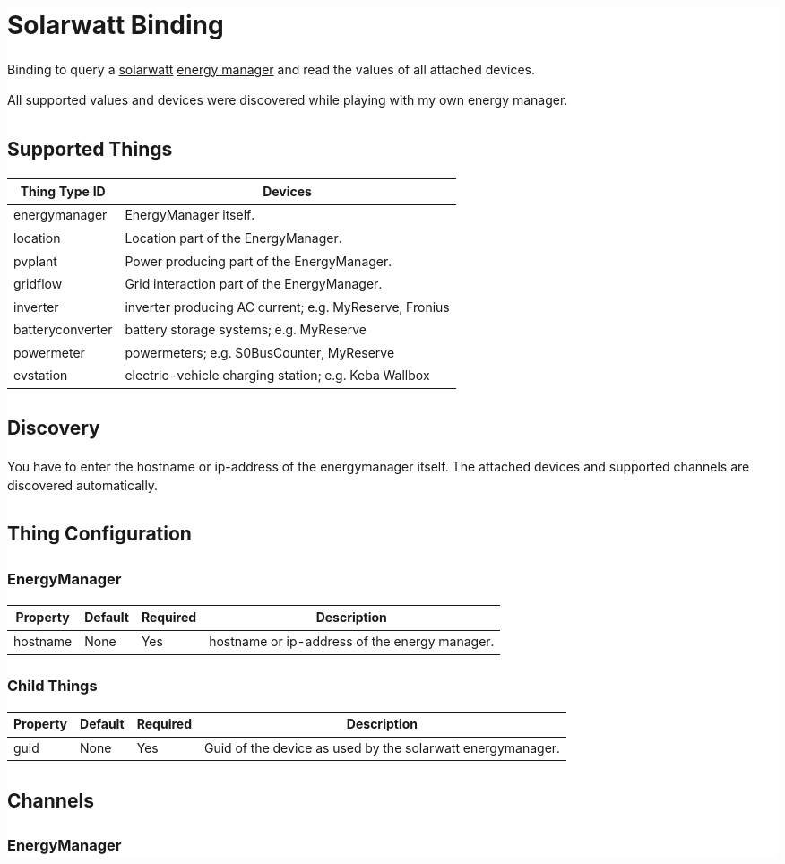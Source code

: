 # Solarwatt Binding

Binding to query a [solarwatt](https://www.solarwatt.de/) [energy manager](https://www.solarwatt.de/energie-management/energymanager) and read the values of all attached devices.

All supported values and devices were discovered while playing with my own energy manager.

## Supported Things

| Thing Type ID | Devices |
|------|---------------|
| energymanager | EnergyManager itself. |
| location | Location part of the EnergyManager. | 
| pvplant | Power producing part of the EnergyManager. |
| gridflow | Grid interaction part of the EnergyManager. |
| inverter | inverter producing AC current; e.g. MyReserve, Fronius |
| batteryconverter | battery storage systems; e.g. MyReserve |
| powermeter | powermeters; e.g. S0BusCounter, MyReserve |
| evstation | electric-vehicle charging station; e.g. Keba Wallbox |

## Discovery

You have to enter the hostname or ip-address of the energymanager itself.
The attached devices and supported channels are discovered automatically.

## Thing Configuration

### EnergyManager

| Property | Default | Required | Description |
|----------|---------|----------|-------------|
| hostname | None | Yes | hostname or ip-address of the energy manager. |

### Child Things
| Property | Default | Required | Description |
|----------|---------|----------|-------------|
| guid | None | Yes | Guid of the device as used by the solarwatt energymanager. |

## Channels

### EnergyManager
